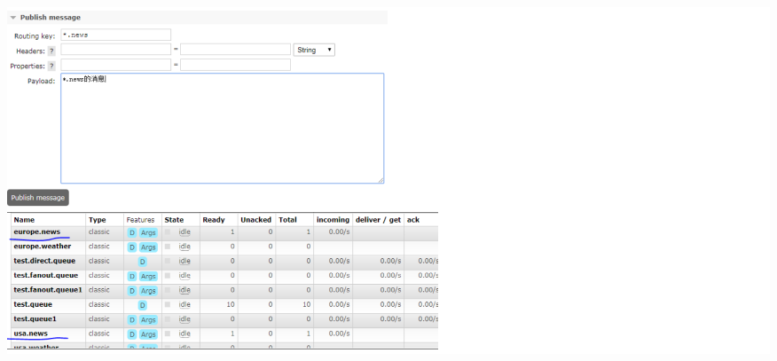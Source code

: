 <img src="./assets/image-20241010151714866.png" alt="image-20241010151714866" style="zoom:50%;" />

<img src="./assets/image-20241010151726426.png" alt="image-20241010151726426" style="zoom:50%;" />
